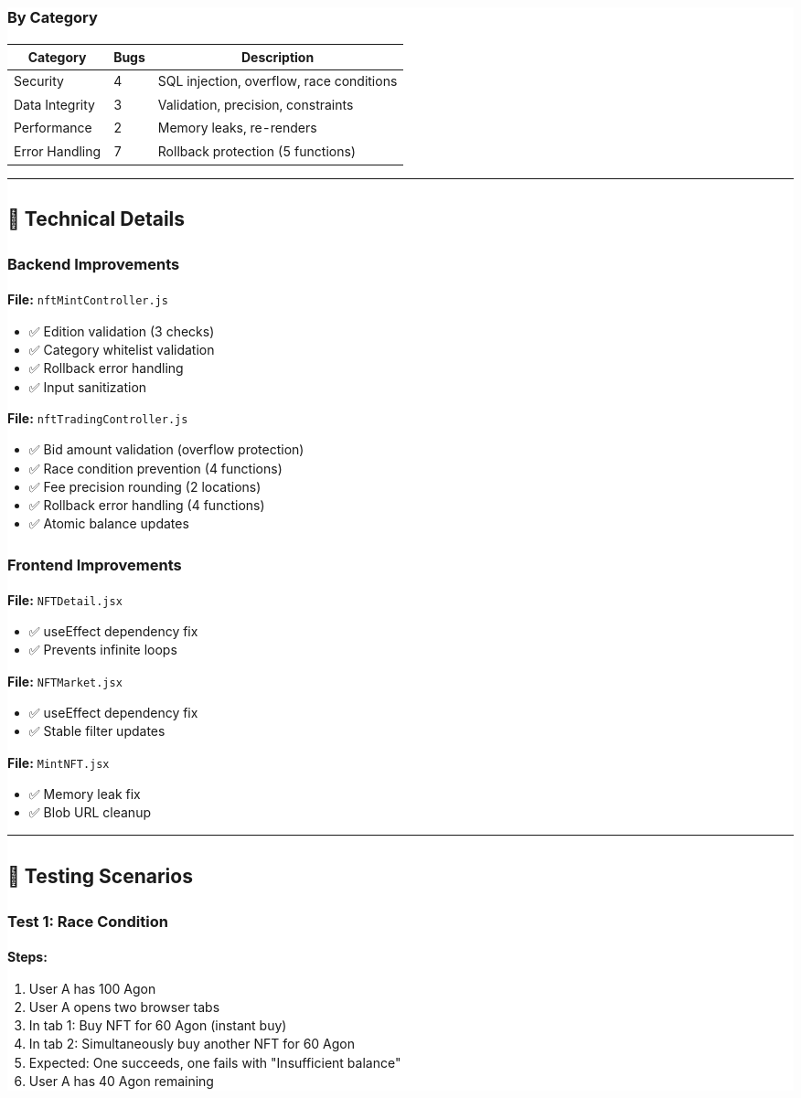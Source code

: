 ### By Category
| Category | Bugs | Description |
|----------|------|-------------|
| Security | 4 | SQL injection, overflow, race conditions |
| Data Integrity | 3 | Validation, precision, constraints |
| Performance | 2 | Memory leaks, re-renders |
| Error Handling | 7 | Rollback protection (5 functions) |

---

## 🔧 Technical Details

### Backend Improvements

**File:** `nftMintController.js`
- ✅ Edition validation (3 checks)
- ✅ Category whitelist validation
- ✅ Rollback error handling
- ✅ Input sanitization

**File:** `nftTradingController.js`
- ✅ Bid amount validation (overflow protection)
- ✅ Race condition prevention (4 functions)
- ✅ Fee precision rounding (2 locations)
- ✅ Rollback error handling (4 functions)
- ✅ Atomic balance updates

### Frontend Improvements

**File:** `NFTDetail.jsx`
- ✅ useEffect dependency fix
- ✅ Prevents infinite loops

**File:** `NFTMarket.jsx`
- ✅ useEffect dependency fix
- ✅ Stable filter updates

**File:** `MintNFT.jsx`
- ✅ Memory leak fix
- ✅ Blob URL cleanup

---

## 🧪 Testing Scenarios

### Test 1: Race Condition
**Steps:**
1. User A has 100 Agon
2. User A opens two browser tabs
3. In tab 1: Buy NFT for 60 Agon (instant buy)
4. In tab 2: Simultaneously buy another NFT for 60 Agon
5. Expected: One succeeds, one fails with "Insufficient balance"
6. User A has 40 Agon remaining
